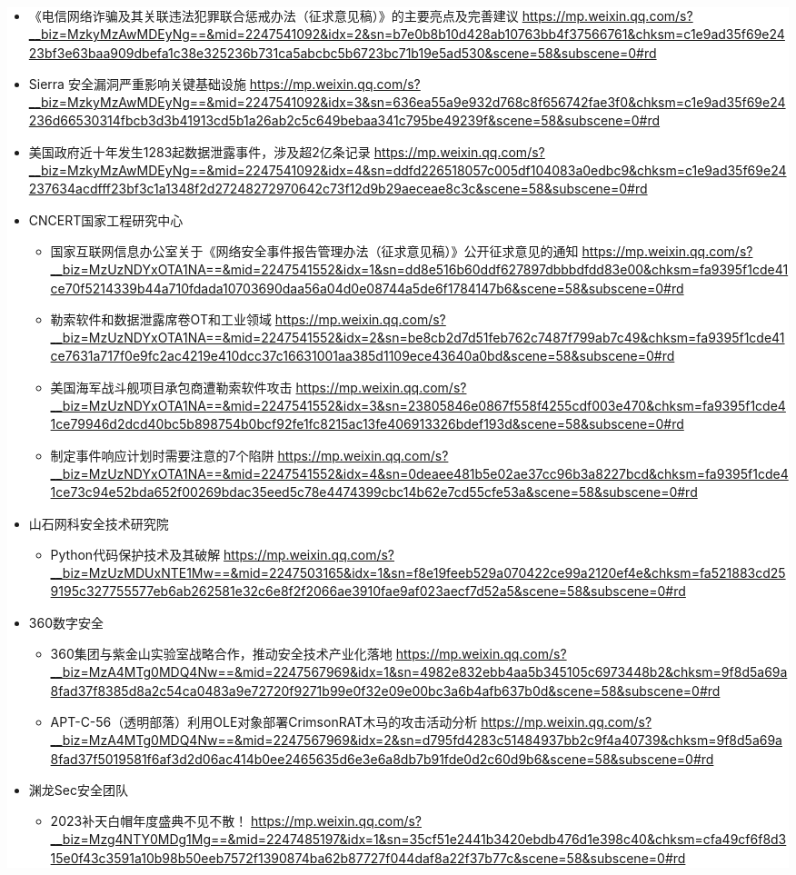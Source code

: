   - 《电信网络诈骗及其关联违法犯罪联合惩戒办法（征求意见稿）》的主要亮点及完善建议
https://mp.weixin.qq.com/s?__biz=MzkyMzAwMDEyNg==&mid=2247541092&idx=2&sn=b7e0b8b10d428ab10763bb4f37566761&chksm=c1e9ad35f69e2423bf3e63baa909dbefa1c38e325236b731ca5abcbc5b6723bc71b19e5ad530&scene=58&subscene=0#rd

  - Sierra 安全漏洞严重影响关键基础设施
https://mp.weixin.qq.com/s?__biz=MzkyMzAwMDEyNg==&mid=2247541092&idx=3&sn=636ea55a9e932d768c8f656742fae3f0&chksm=c1e9ad35f69e24236d66530314fbcb3d3b41913cd5b1a26ab2c5c649bebaa341c795be49239f&scene=58&subscene=0#rd

  - 美国政府近十年发生1283起数据泄露事件，涉及超2亿条记录
https://mp.weixin.qq.com/s?__biz=MzkyMzAwMDEyNg==&mid=2247541092&idx=4&sn=ddfd226518057c005df104083a0edbc9&chksm=c1e9ad35f69e24237634acdfff23bf3c1a1348f2d27248272970642c73f12d9b29aeceae8c3c&scene=58&subscene=0#rd

- CNCERT国家工程研究中心
  - 国家互联网信息办公室关于《网络安全事件报告管理办法（征求意见稿）》公开征求意见的通知
https://mp.weixin.qq.com/s?__biz=MzUzNDYxOTA1NA==&mid=2247541552&idx=1&sn=dd8e516b60ddf627897dbbbdfdd83e00&chksm=fa9395f1cde41ce70f5214339b44a710fdada10703690daa56a04d0e08744a5de6f1784147b6&scene=58&subscene=0#rd

  - 勒索软件和数据泄露席卷OT和工业领域
https://mp.weixin.qq.com/s?__biz=MzUzNDYxOTA1NA==&mid=2247541552&idx=2&sn=be8cb2d7d51feb762c7487f799ab7c49&chksm=fa9395f1cde41ce7631a717f0e9fc2ac4219e410dcc37c16631001aa385d1109ece43640a0bd&scene=58&subscene=0#rd

  - 美国海军战斗舰项目承包商遭勒索软件攻击
https://mp.weixin.qq.com/s?__biz=MzUzNDYxOTA1NA==&mid=2247541552&idx=3&sn=23805846e0867f558f4255cdf003e470&chksm=fa9395f1cde41ce79946d2dcd40bc5b898754b0bcf92fe1fc8215ac13fe406913326bdef193d&scene=58&subscene=0#rd

  - 制定事件响应计划时需要注意的7个陷阱
https://mp.weixin.qq.com/s?__biz=MzUzNDYxOTA1NA==&mid=2247541552&idx=4&sn=0deaee481b5e02ae37cc96b3a8227bcd&chksm=fa9395f1cde41ce73c94e52bda652f00269bdac35eed5c78e4474399cbc14b62e7cd55cfe53a&scene=58&subscene=0#rd

- 山石网科安全技术研究院
  - Python代码保护技术及其破解
https://mp.weixin.qq.com/s?__biz=MzUzMDUxNTE1Mw==&mid=2247503165&idx=1&sn=f8e19feeb529a070422ce99a2120ef4e&chksm=fa521883cd259195c327755577eb6ab262581e32c6e8f2f2066ae3910fae9af023aecf7d52a5&scene=58&subscene=0#rd

- 360数字安全
  - 360集团与紫金山实验室战略合作，推动安全技术产业化落地
https://mp.weixin.qq.com/s?__biz=MzA4MTg0MDQ4Nw==&mid=2247567969&idx=1&sn=4982e832ebb4aa5b345105c6973448b2&chksm=9f8d5a69a8fad37f8385d8a2c54ca0483a9e72720f9271b99e0f32e09e00bc3a6b4afb637b0d&scene=58&subscene=0#rd

  - APT-C-56（透明部落）利用OLE对象部署CrimsonRAT木马的攻击活动分析
https://mp.weixin.qq.com/s?__biz=MzA4MTg0MDQ4Nw==&mid=2247567969&idx=2&sn=d795fd4283c51484937bb2c9f4a40739&chksm=9f8d5a69a8fad37f5019581f6af3d2d06ac414b0ee2465635d6e3e6a8db7b91fde0d2c60d9b6&scene=58&subscene=0#rd

- 渊龙Sec安全团队
  - 2023补天白帽年度盛典不见不散！
https://mp.weixin.qq.com/s?__biz=Mzg4NTY0MDg1Mg==&mid=2247485197&idx=1&sn=35cf51e2441b3420ebdb476d1e398c40&chksm=cfa49cf6f8d315e0f43c3591a10b98b50eeb7572f1390874ba62b87727f044daf8a22f37b77c&scene=58&subscene=0#rd
